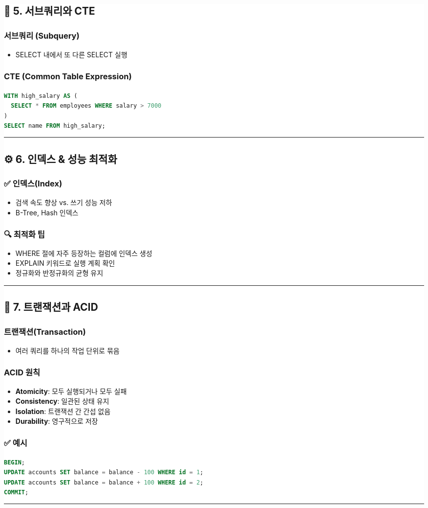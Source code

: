 
## 🧩 5. 서브쿼리와 CTE

### 서브쿼리 (Subquery)

- SELECT 내에서 또 다른 SELECT 실행

### CTE (Common Table Expression)

```sql
WITH high_salary AS (
  SELECT * FROM employees WHERE salary > 7000
)
SELECT name FROM high_salary;
```

---

## ⚙️ 6. 인덱스 & 성능 최적화

### ✅ 인덱스(Index)

- 검색 속도 향상 vs. 쓰기 성능 저하
- B-Tree, Hash 인덱스

### 🔍 최적화 팁

- WHERE 절에 자주 등장하는 컬럼에 인덱스 생성
- EXPLAIN 키워드로 실행 계획 확인
- 정규화와 반정규화의 균형 유지

---

## 🔐 7. 트랜잭션과 ACID

### 트랜잭션(Transaction)

- 여러 쿼리를 하나의 작업 단위로 묶음

### ACID 원칙

- **Atomicity**: 모두 실행되거나 모두 실패
- **Consistency**: 일관된 상태 유지
- **Isolation**: 트랜잭션 간 간섭 없음
- **Durability**: 영구적으로 저장

### ✅ 예시

```sql
BEGIN;
UPDATE accounts SET balance = balance - 100 WHERE id = 1;
UPDATE accounts SET balance = balance + 100 WHERE id = 2;
COMMIT;
```

---